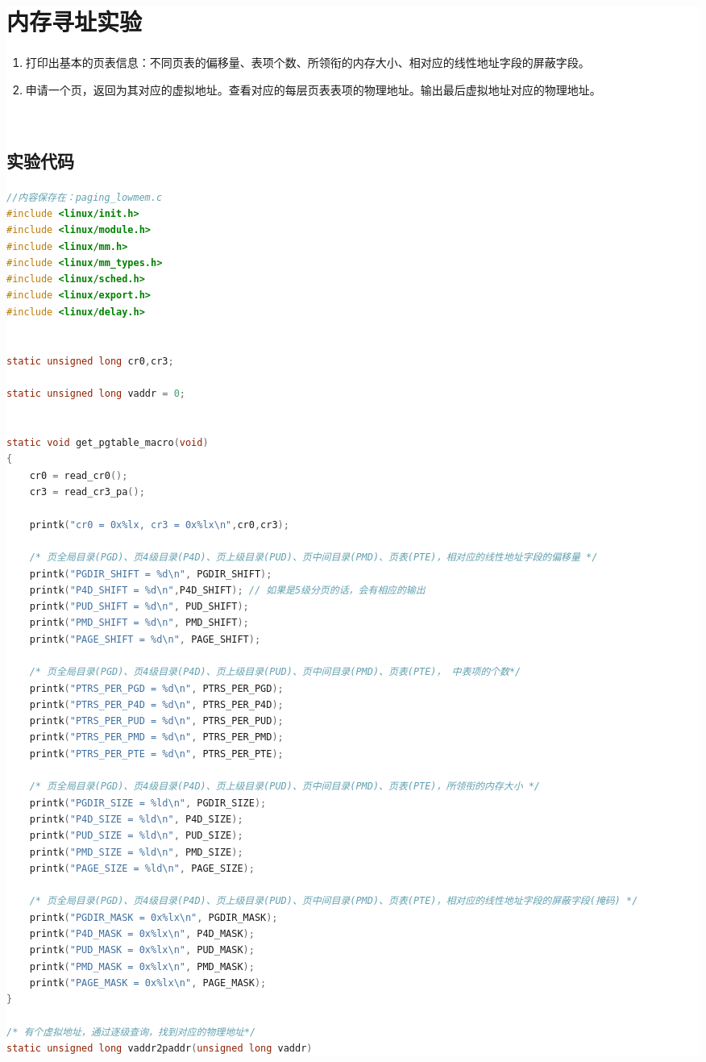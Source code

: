# 内存寻址实验
1. 打印出基本的页表信息：不同页表的偏移量、表项个数、所领衔的内存大小、相对应的线性地址字段的屏蔽字段。

2. 申请一个页，返回为其对应的虚拟地址。查看对应的每层页表表项的物理地址。输出最后虚拟地址对应的物理地址。

<br>

## 实验代码

```c
//内容保存在：paging_lowmem.c
#include <linux/init.h>
#include <linux/module.h>
#include <linux/mm.h>
#include <linux/mm_types.h>
#include <linux/sched.h>
#include <linux/export.h>
#include <linux/delay.h>


static unsigned long cr0,cr3;

static unsigned long vaddr = 0;


static void get_pgtable_macro(void)
{
    cr0 = read_cr0();
    cr3 = read_cr3_pa();
     
    printk("cr0 = 0x%lx, cr3 = 0x%lx\n",cr0,cr3);
    
    /* 页全局目录(PGD)、页4级目录(P4D)、页上级目录(PUD)、页中间目录(PMD)、页表(PTE)，相对应的线性地址字段的偏移量 */
    printk("PGDIR_SHIFT = %d\n", PGDIR_SHIFT);
    printk("P4D_SHIFT = %d\n",P4D_SHIFT); // 如果是5级分页的话，会有相应的输出
    printk("PUD_SHIFT = %d\n", PUD_SHIFT); 
    printk("PMD_SHIFT = %d\n", PMD_SHIFT);
    printk("PAGE_SHIFT = %d\n", PAGE_SHIFT);
 
    /* 页全局目录(PGD)、页4级目录(P4D)、页上级目录(PUD)、页中间目录(PMD)、页表(PTE)， 中表项的个数*/
    printk("PTRS_PER_PGD = %d\n", PTRS_PER_PGD);
    printk("PTRS_PER_P4D = %d\n", PTRS_PER_P4D);
    printk("PTRS_PER_PUD = %d\n", PTRS_PER_PUD);
    printk("PTRS_PER_PMD = %d\n", PTRS_PER_PMD);
    printk("PTRS_PER_PTE = %d\n", PTRS_PER_PTE);

    /* 页全局目录(PGD)、页4级目录(P4D)、页上级目录(PUD)、页中间目录(PMD)、页表(PTE)，所领衔的内存大小 */
    printk("PGDIR_SIZE = %ld\n", PGDIR_SIZE);
    printk("P4D_SIZE = %ld\n", P4D_SIZE);
    printk("PUD_SIZE = %ld\n", PUD_SIZE);
    printk("PMD_SIZE = %ld\n", PMD_SIZE);
    printk("PAGE_SIZE = %ld\n", PAGE_SIZE);

    /* 页全局目录(PGD)、页4级目录(P4D)、页上级目录(PUD)、页中间目录(PMD)、页表(PTE)，相对应的线性地址字段的屏蔽字段(掩码) */
    printk("PGDIR_MASK = 0x%lx\n", PGDIR_MASK);
    printk("P4D_MASK = 0x%lx\n", P4D_MASK);
    printk("PUD_MASK = 0x%lx\n", PUD_MASK);
    printk("PMD_MASK = 0x%lx\n", PMD_MASK);
    printk("PAGE_MASK = 0x%lx\n", PAGE_MASK);
}

/* 有个虚拟地址，通过逐级查询，找到对应的物理地址*/
static unsigned long vaddr2paddr(unsigned long vaddr)
```
